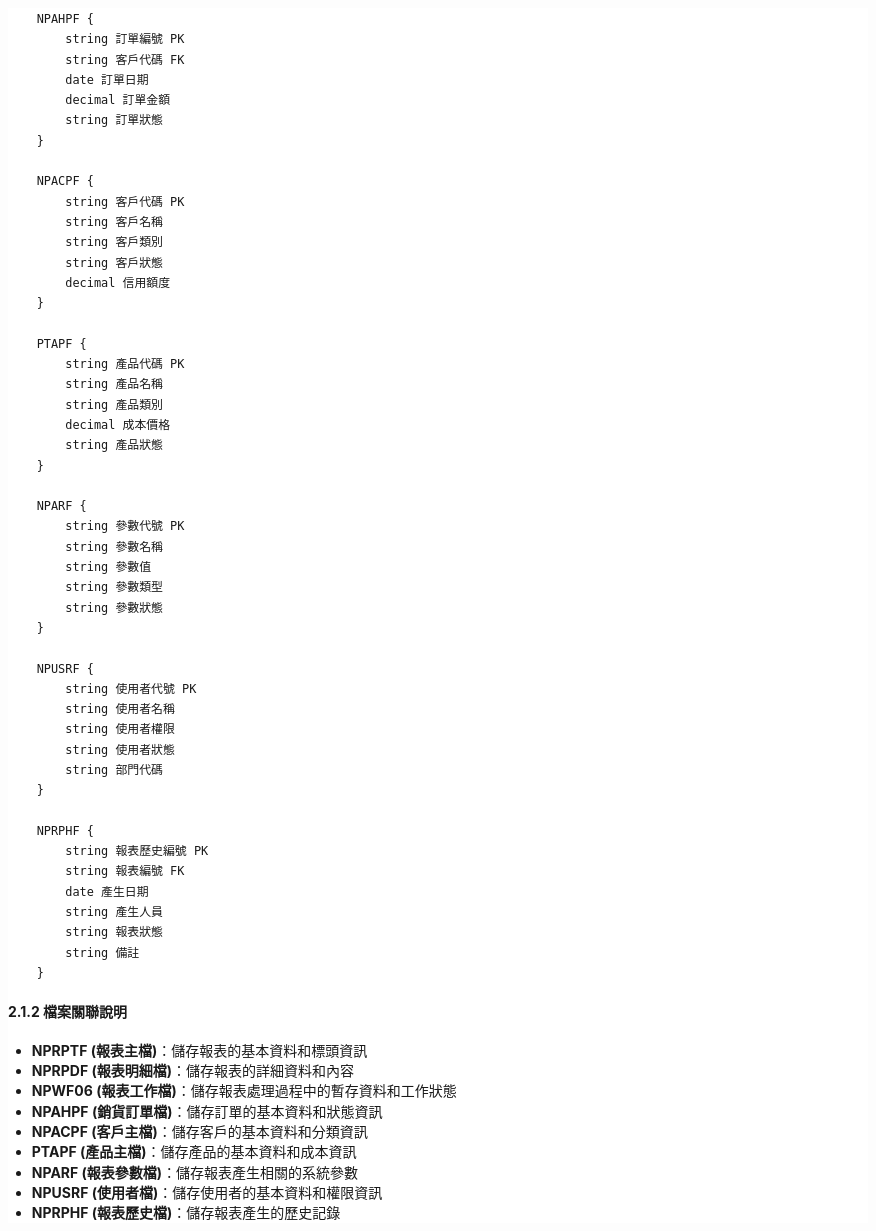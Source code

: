 ```mermaid
    NPAHPF {
        string 訂單編號 PK
        string 客戶代碼 FK
        date 訂單日期
        decimal 訂單金額
        string 訂單狀態
    }
    
    NPACPF {
        string 客戶代碼 PK
        string 客戶名稱
        string 客戶類別
        string 客戶狀態
        decimal 信用額度
    }
    
    PTAPF {
        string 產品代碼 PK
        string 產品名稱
        string 產品類別
        decimal 成本價格
        string 產品狀態
    }
    
    NPARF {
        string 參數代號 PK
        string 參數名稱
        string 參數值
        string 參數類型
        string 參數狀態
    }
    
    NPUSRF {
        string 使用者代號 PK
        string 使用者名稱
        string 使用者權限
        string 使用者狀態
        string 部門代碼
    }
    
    NPRPHF {
        string 報表歷史編號 PK
        string 報表編號 FK
        date 產生日期
        string 產生人員
        string 報表狀態
        string 備註
    }
```

#### 2.1.2 檔案關聯說明
- **NPRPTF (報表主檔)**：儲存報表的基本資料和標頭資訊
- **NPRPDF (報表明細檔)**：儲存報表的詳細資料和內容
- **NPWF06 (報表工作檔)**：儲存報表處理過程中的暫存資料和工作狀態
- **NPAHPF (銷貨訂單檔)**：儲存訂單的基本資料和狀態資訊
- **NPACPF (客戶主檔)**：儲存客戶的基本資料和分類資訊
- **PTAPF (產品主檔)**：儲存產品的基本資料和成本資訊
- **NPARF (報表參數檔)**：儲存報表產生相關的系統參數
- **NPUSRF (使用者檔)**：儲存使用者的基本資料和權限資訊
- **NPRPHF (報表歷史檔)**：儲存報表產生的歷史記錄
